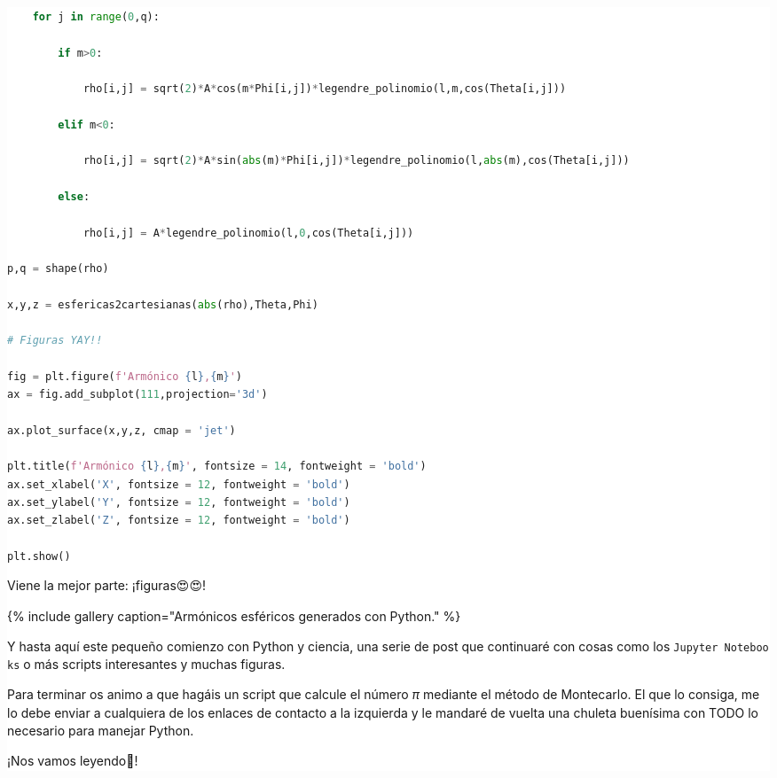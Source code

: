 ```python
    for j in range(0,q):

        if m>0:
        
            rho[i,j] = sqrt(2)*A*cos(m*Phi[i,j])*legendre_polinomio(l,m,cos(Theta[i,j]))
        
        elif m<0:
        
            rho[i,j] = sqrt(2)*A*sin(abs(m)*Phi[i,j])*legendre_polinomio(l,abs(m),cos(Theta[i,j]))
        
        else:
        
            rho[i,j] = A*legendre_polinomio(l,0,cos(Theta[i,j]))

p,q = shape(rho)

x,y,z = esfericas2cartesianas(abs(rho),Theta,Phi)

# Figuras YAY!!

fig = plt.figure(f'Armónico {l},{m}')
ax = fig.add_subplot(111,projection='3d')

ax.plot_surface(x,y,z, cmap = 'jet')

plt.title(f'Armónico {l},{m}', fontsize = 14, fontweight = 'bold')
ax.set_xlabel('X', fontsize = 12, fontweight = 'bold')
ax.set_ylabel('Y', fontsize = 12, fontweight = 'bold')
ax.set_zlabel('Z', fontsize = 12, fontweight = 'bold')

plt.show()
```

Viene la mejor parte: ¡figuras😍😍!

{% include gallery caption="Armónicos esféricos generados con Python." %}

Y hasta aquí este pequeño comienzo con Python y ciencia, una serie de post que continuaré con cosas como los `Jupyter Notebooks` o más scripts interesantes y muchas figuras.

Para terminar os animo a que hagáis un script que calcule el número $\pi$ mediante el método de Montecarlo. El que lo consiga, me lo debe enviar a cualquiera de los enlaces de contacto a la izquierda y le mandaré de vuelta una chuleta buenísima con TODO lo necesario para manejar Python.

¡Nos vamos leyendo🤗!